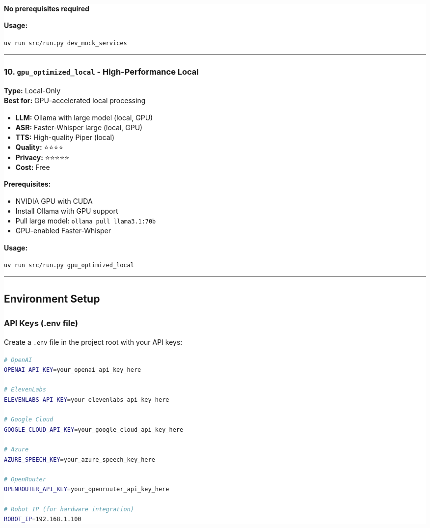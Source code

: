**No prerequisites required**

**Usage:**
```bash
uv run src/run.py dev_mock_services
```

---

### 10. `gpu_optimized_local` - High-Performance Local
**Type:** Local-Only  
**Best for:** GPU-accelerated local processing

- **LLM:** Ollama with large model (local, GPU)
- **ASR:** Faster-Whisper large (local, GPU)
- **TTS:** High-quality Piper (local)
- **Quality:** ⭐⭐⭐⭐
- **Privacy:** ⭐⭐⭐⭐⭐
- **Cost:** Free

**Prerequisites:**
- NVIDIA GPU with CUDA
- Install Ollama with GPU support
- Pull large model: `ollama pull llama3.1:70b`
- GPU-enabled Faster-Whisper

**Usage:**
```bash
uv run src/run.py gpu_optimized_local
```

---

## Environment Setup

### API Keys (.env file)
Create a `.env` file in the project root with your API keys:

```bash
# OpenAI
OPENAI_API_KEY=your_openai_api_key_here

# ElevenLabs
ELEVENLABS_API_KEY=your_elevenlabs_api_key_here

# Google Cloud
GOOGLE_CLOUD_API_KEY=your_google_cloud_api_key_here

# Azure
AZURE_SPEECH_KEY=your_azure_speech_key_here

# OpenRouter
OPENROUTER_API_KEY=your_openrouter_api_key_here

# Robot IP (for hardware integration)
ROBOT_IP=192.168.1.100
```
